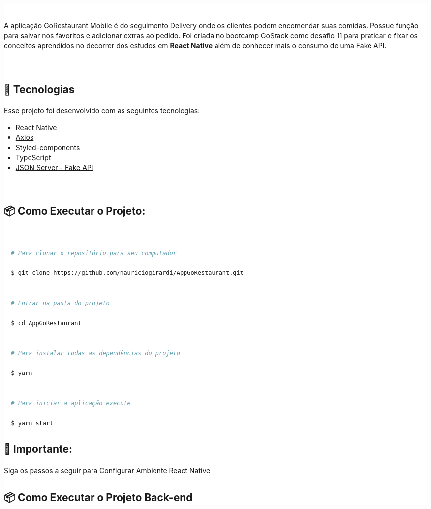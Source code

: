 <br>

A aplicação GoRestaurant Mobile é do seguimento Delivery onde os clientes podem encomendar suas comidas. Possue função para salvar nos favoritos e adicionar extras ao pedido. Foi criada no bootcamp GoStack como desafio 11 para praticar e fixar os conceitos aprendidos no decorrer dos estudos em **React Native** além de conhecer mais o consumo de uma Fake API.

<br>

## 🚀 Tecnologias

Esse projeto foi desenvolvido com as seguintes tecnologias:

- [React Native](https://reactnative.dev/)
- [Axios](https://github.com/axios/axios)
- [Styled-components](https://styled-components.com)
- [TypeScript](https://www.typescriptlang.org)
- [JSON Server - Fake API](https://github.com/typicode/json-server)

<br>

## 📦 Como Executar o Projeto:

```bash


  # Para clonar o repositório para seu computador

  $ git clone https://github.com/mauriciogirardi/AppGoRestaurant.git


  # Entrar na pasta do projeto

  $ cd AppGoRestaurant


  # Para instalar todas as dependências do projeto

  $ yarn


  # Para iniciar a aplicação execute

  $ yarn start

```

## 🚦 Importante:

Siga os passos a seguir para [Configurar Ambiente React Native](https://react-native.rocketseat.dev/)


## 📦 Como Executar o Projeto Back-end
